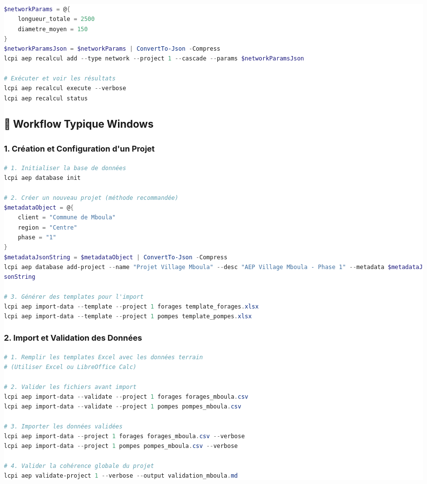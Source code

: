 ```powershell
$networkParams = @{
    longueur_totale = 2500
    diametre_moyen = 150
}
$networkParamsJson = $networkParams | ConvertTo-Json -Compress
lcpi aep recalcul add --type network --project 1 --cascade --params $networkParamsJson

# Exécuter et voir les résultats
lcpi aep recalcul execute --verbose
lcpi aep recalcul status
```

## 🔧 Workflow Typique Windows

### 1. Création et Configuration d'un Projet

```powershell
# 1. Initialiser la base de données
lcpi aep database init

# 2. Créer un nouveau projet (méthode recommandée)
$metadataObject = @{
    client = "Commune de Mboula"
    region = "Centre"
    phase = "1"
}
$metadataJsonString = $metadataObject | ConvertTo-Json -Compress
lcpi aep database add-project --name "Projet Village Mboula" --desc "AEP Village Mboula - Phase 1" --metadata $metadataJsonString

# 3. Générer des templates pour l'import
lcpi aep import-data --template --project 1 forages template_forages.xlsx
lcpi aep import-data --template --project 1 pompes template_pompes.xlsx
```

### 2. Import et Validation des Données

```powershell
# 1. Remplir les templates Excel avec les données terrain
# (Utiliser Excel ou LibreOffice Calc)

# 2. Valider les fichiers avant import
lcpi aep import-data --validate --project 1 forages forages_mboula.csv
lcpi aep import-data --validate --project 1 pompes pompes_mboula.csv

# 3. Importer les données validées
lcpi aep import-data --project 1 forages forages_mboula.csv --verbose
lcpi aep import-data --project 1 pompes pompes_mboula.csv --verbose

# 4. Valider la cohérence globale du projet
lcpi aep validate-project 1 --verbose --output validation_mboula.md
```
